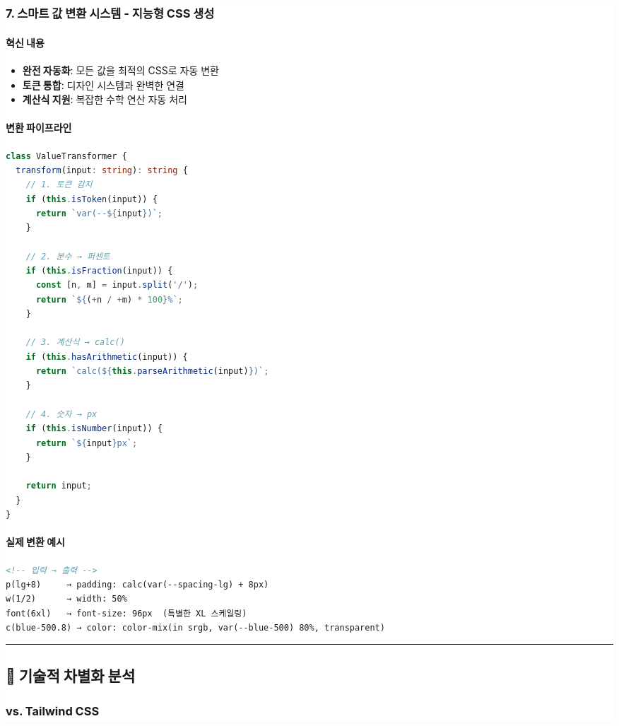 ### 7. **스마트 값 변환 시스템 - 지능형 CSS 생성**

#### 혁신 내용
- **완전 자동화**: 모든 값을 최적의 CSS로 자동 변환
- **토큰 통합**: 디자인 시스템과 완벽한 연결
- **계산식 지원**: 복잡한 수학 연산 자동 처리

#### 변환 파이프라인
```typescript
class ValueTransformer {
  transform(input: string): string {
    // 1. 토큰 감지
    if (this.isToken(input)) {
      return `var(--${input})`;
    }
    
    // 2. 분수 → 퍼센트
    if (this.isFraction(input)) {
      const [n, m] = input.split('/');
      return `${(+n / +m) * 100}%`;
    }
    
    // 3. 계산식 → calc()
    if (this.hasArithmetic(input)) {
      return `calc(${this.parseArithmetic(input)})`;
    }
    
    // 4. 숫자 → px
    if (this.isNumber(input)) {
      return `${input}px`;
    }
    
    return input;
  }
}
```

#### 실제 변환 예시
```html
<!-- 입력 → 출력 -->
p(lg+8)     → padding: calc(var(--spacing-lg) + 8px)
w(1/2)      → width: 50%
font(6xl)   → font-size: 96px  (특별한 XL 스케일링)
c(blue-500.8) → color: color-mix(in srgb, var(--blue-500) 80%, transparent)
```

---

## 🎯 기술적 차별화 분석

### **vs. Tailwind CSS**
